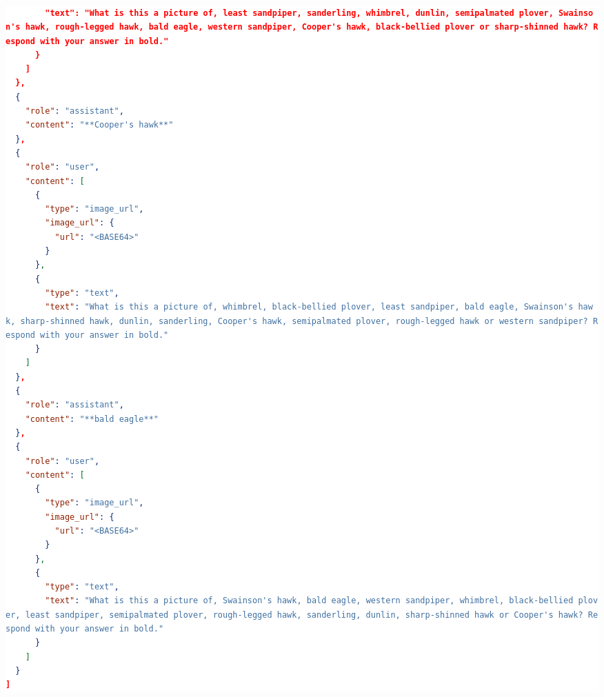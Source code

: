 ```json
        "text": "What is this a picture of, least sandpiper, sanderling, whimbrel, dunlin, semipalmated plover, Swainson's hawk, rough-legged hawk, bald eagle, western sandpiper, Cooper's hawk, black-bellied plover or sharp-shinned hawk? Respond with your answer in bold."
      }
    ]
  },
  {
    "role": "assistant",
    "content": "**Cooper's hawk**"
  },
  {
    "role": "user",
    "content": [
      {
        "type": "image_url",
        "image_url": {
          "url": "<BASE64>"
        }
      },
      {
        "type": "text",
        "text": "What is this a picture of, whimbrel, black-bellied plover, least sandpiper, bald eagle, Swainson's hawk, sharp-shinned hawk, dunlin, sanderling, Cooper's hawk, semipalmated plover, rough-legged hawk or western sandpiper? Respond with your answer in bold."
      }
    ]
  },
  {
    "role": "assistant",
    "content": "**bald eagle**"
  },
  {
    "role": "user",
    "content": [
      {
        "type": "image_url",
        "image_url": {
          "url": "<BASE64>"
        }
      },
      {
        "type": "text",
        "text": "What is this a picture of, Swainson's hawk, bald eagle, western sandpiper, whimbrel, black-bellied plover, least sandpiper, semipalmated plover, rough-legged hawk, sanderling, dunlin, sharp-shinned hawk or Cooper's hawk? Respond with your answer in bold."
      }
    ]
  }
]
```
